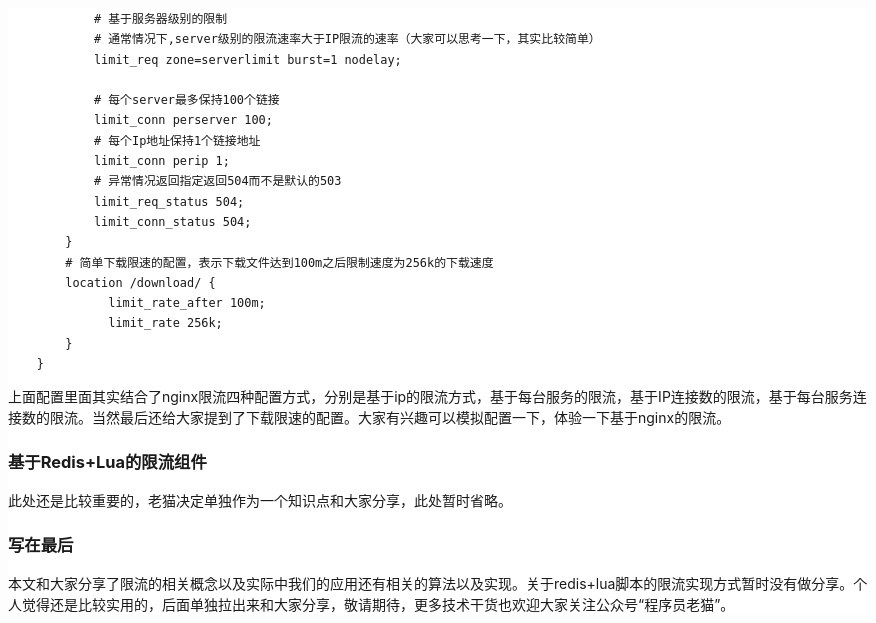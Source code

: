 ```nginx
            # 基于服务器级别的限制
            # 通常情况下,server级别的限流速率大于IP限流的速率（大家可以思考一下，其实比较简单）
            limit_req zone=serverlimit burst=1 nodelay;
       
            # 每个server最多保持100个链接
            limit_conn perserver 100;
            # 每个Ip地址保持1个链接地址
            limit_conn perip 1;
            # 异常情况返回指定返回504而不是默认的503
            limit_req_status 504;
            limit_conn_status 504;
        }
        # 简单下载限速的配置，表示下载文件达到100m之后限制速度为256k的下载速度
        location /download/ {
              limit_rate_after 100m;
              limit_rate 256k;
        }
    }
```

上面配置里面其实结合了nginx限流四种配置方式，分别是基于ip的限流方式，基于每台服务的限流，基于IP连接数的限流，基于每台服务连接数的限流。当然最后还给大家提到了下载限速的配置。大家有兴趣可以模拟配置一下，体验一下基于nginx的限流。

### 基于Redis+Lua的限流组件

此处还是比较重要的，老猫决定单独作为一个知识点和大家分享，此处暂时省略。

### 写在最后

本文和大家分享了限流的相关概念以及实际中我们的应用还有相关的算法以及实现。关于redis+lua脚本的限流实现方式暂时没有做分享。个人觉得还是比较实用的，后面单独拉出来和大家分享，敬请期待，更多技术干货也欢迎大家关注公众号“程序员老猫”。